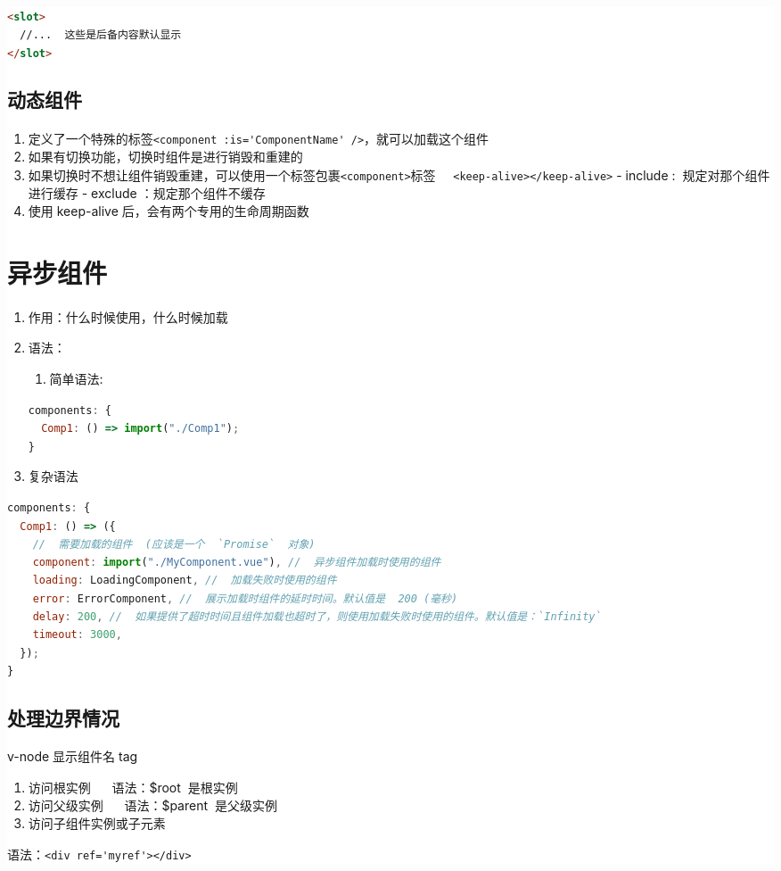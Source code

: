 ```html
<slot>
  //...  这些是后备内容默认显示
</slot>
```

## 动态组件

1. 定义了一个特殊的标签`<component :is='ComponentName' />`，就可以加载这个组件
2. 如果有切换功能，切换时组件是进行销毁和重建的
3. 如果切换时不想让组件销毁重建，可以使用一个标签包裹`<component>`标签
       `<keep-alive></keep-alive>` - include :  规定对那个组件进行缓存 - exclude ：规定那个组件不缓存
4. 使用 keep-alive 后，会有两个专用的生命周期函数

# 异步组件

1. 作用：什么时候使用，什么时候加载
2. 语法：

   1. 简单语法:

   ```js 
   components: {
     Comp1: () => import("./Comp1");
   }
   ```

3. 复杂语法

```js
components: {
  Comp1: () => ({
    //  需要加载的组件  (应该是一个  `Promise`  对象)
    component: import("./MyComponent.vue"), //  异步组件加载时使用的组件
    loading: LoadingComponent, //  加载失败时使用的组件
    error: ErrorComponent, //  展示加载时组件的延时时间。默认值是  200 (毫秒)
    delay: 200, //  如果提供了超时时间且组件加载也超时了，则使用加载失败时使用的组件。默认值是：`Infinity`
    timeout: 3000,
  });
}
```

## 处理边界情况

v-node 显示组件名 tag

1. 访问根实例
        语法：\$root  是根实例
2. 访问父级实例
        语法：\$parent  是父级实例
3. 访问子组件实例或子元素

语法：`<div ref='myref'></div>`
